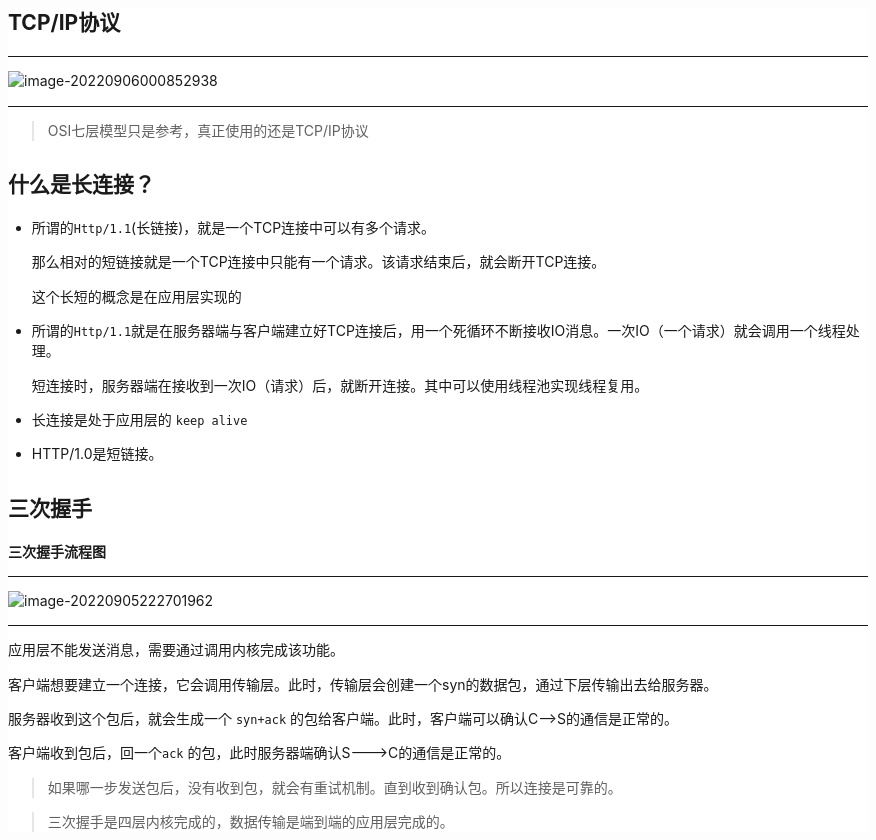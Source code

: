 

## TCP/IP协议



---

![image-20220906000852938](https://cdn.jsdelivr.net/gh/fgcy-333/gitnote-images/2022/8/27202209060008048.png)

---



> OSI七层模型只是参考，真正使用的还是TCP/IP协议



## 什么是长连接？

- 所谓的`Http/1.1`(长链接)，就是一个TCP连接中可以有多个请求。

  那么相对的短链接就是一个TCP连接中只能有一个请求。该请求结束后，就会断开TCP连接。

  这个长短的概念是在应用层实现的

- 所谓的`Http/1.1`就是在服务器端与客户端建立好TCP连接后，用一个死循环不断接收IO消息。一次IO（一个请求）就会调用一个线程处理。

  短连接时，服务器端在接收到一次IO（请求）后，就断开连接。其中可以使用线程池实现线程复用。

- 长连接是处于应用层的 `keep alive`

- HTTP/1.0是短链接。





## 三次握手



**三次握手流程图**

---

![image-20220905222701962](https://cdn.jsdelivr.net/gh/fgcy-333/gitnote-images/2022/8/27202209052227560.png)

---

应用层不能发送消息，需要通过调用内核完成该功能。

客户端想要建立一个连接，它会调用传输层。此时，传输层会创建一个syn的数据包，通过下层传输出去给服务器。

服务器收到这个包后，就会生成一个 `syn+ack` 的包给客户端。此时，客户端可以确认C-->S的通信是正常的。

客户端收到包后，回一个`ack` 的包，此时服务器端确认S--->C的通信是正常的。

> 如果哪一步发送包后，没有收到包，就会有重试机制。直到收到确认包。所以连接是可靠的。



> 三次握手是四层内核完成的，数据传输是端到端的应用层完成的。
